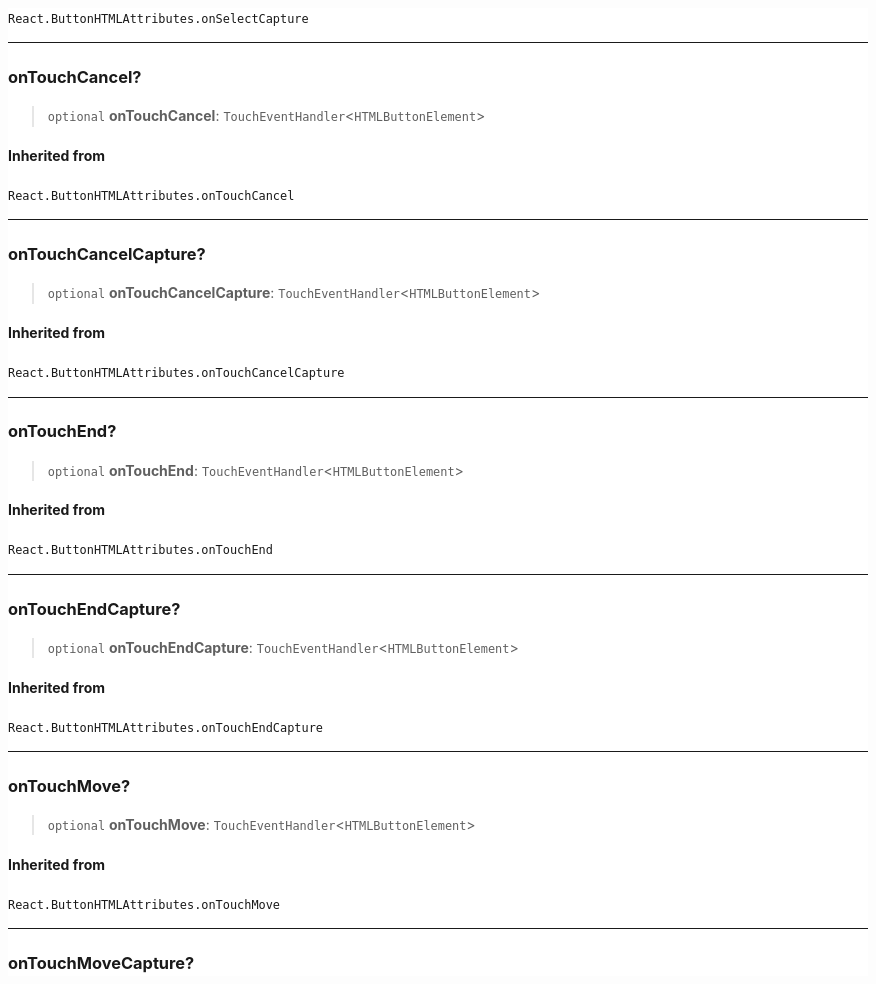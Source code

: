 `React.ButtonHTMLAttributes.onSelectCapture`

***

### onTouchCancel?

> `optional` **onTouchCancel**: `TouchEventHandler`<`HTMLButtonElement`>

#### Inherited from

`React.ButtonHTMLAttributes.onTouchCancel`

***

### onTouchCancelCapture?

> `optional` **onTouchCancelCapture**: `TouchEventHandler`<`HTMLButtonElement`>

#### Inherited from

`React.ButtonHTMLAttributes.onTouchCancelCapture`

***

### onTouchEnd?

> `optional` **onTouchEnd**: `TouchEventHandler`<`HTMLButtonElement`>

#### Inherited from

`React.ButtonHTMLAttributes.onTouchEnd`

***

### onTouchEndCapture?

> `optional` **onTouchEndCapture**: `TouchEventHandler`<`HTMLButtonElement`>

#### Inherited from

`React.ButtonHTMLAttributes.onTouchEndCapture`

***

### onTouchMove?

> `optional` **onTouchMove**: `TouchEventHandler`<`HTMLButtonElement`>

#### Inherited from

`React.ButtonHTMLAttributes.onTouchMove`

***

### onTouchMoveCapture?
